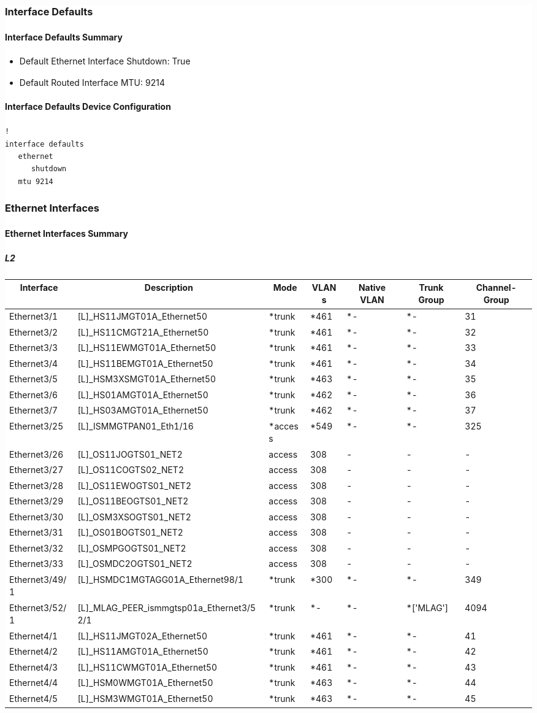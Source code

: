 ### Interface Defaults

#### Interface Defaults Summary

- Default Ethernet Interface Shutdown: True

- Default Routed Interface MTU: 9214

#### Interface Defaults Device Configuration

```eos
!
interface defaults
   ethernet
      shutdown
   mtu 9214
```

### Ethernet Interfaces

#### Ethernet Interfaces Summary

##### L2

| Interface | Description | Mode | VLANs | Native VLAN | Trunk Group | Channel-Group |
| --------- | ----------- | ---- | ----- | ----------- | ----------- | ------------- |
| Ethernet3/1 | [L]_HS11JMGT01A_Ethernet50 | *trunk | *461 | *- | *- | 31 |
| Ethernet3/2 | [L]_HS11CMGT21A_Ethernet50 | *trunk | *461 | *- | *- | 32 |
| Ethernet3/3 | [L]_HS11EWMGT01A_Ethernet50 | *trunk | *461 | *- | *- | 33 |
| Ethernet3/4 | [L]_HS11BEMGT01A_Ethernet50 | *trunk | *461 | *- | *- | 34 |
| Ethernet3/5 | [L]_HSM3XSMGT01A_Ethernet50 | *trunk | *463 | *- | *- | 35 |
| Ethernet3/6 | [L]_HS01AMGT01A_Ethernet50 | *trunk | *462 | *- | *- | 36 |
| Ethernet3/7 | [L]_HS03AMGT01A_Ethernet50 | *trunk | *462 | *- | *- | 37 |
| Ethernet3/25 | [L]_ISMMGTPAN01_Eth1/16 | *access | *549 | *- | *- | 325 |
| Ethernet3/26 |  [L]_OS11JOGTS01_NET2 | access | 308 | - | - | - |
| Ethernet3/27 |  [L]_OS11COGTS02_NET2 | access | 308 | - | - | - |
| Ethernet3/28 |  [L]_OS11EWOGTS01_NET2 | access | 308 | - | - | - |
| Ethernet3/29 |  [L]_OS11BEOGTS01_NET2 | access | 308 | - | - | - |
| Ethernet3/30 |  [L]_OSM3XSOGTS01_NET2 | access | 308 | - | - | - |
| Ethernet3/31 |  [L]_OS01BOGTS01_NET2 | access | 308 | - | - | - |
| Ethernet3/32 |  [L]_OSMPGOGTS01_NET2 | access | 308 | - | - | - |
| Ethernet3/33 |  [L]_OSMDC2OGTS01_NET2 | access | 308 | - | - | - |
| Ethernet3/49/1 | [L]_HSMDC1MGTAGG01A_Ethernet98/1 | *trunk | *300 | *- | *- | 349 |
| Ethernet3/52/1 | [L]_MLAG_PEER_ismmgtsp01a_Ethernet3/52/1 | *trunk | *- | *- | *['MLAG'] | 4094 |
| Ethernet4/1 | [L]_HS11JMGT02A_Ethernet50 | *trunk | *461 | *- | *- | 41 |
| Ethernet4/2 | [L]_HS11AMGT01A_Ethernet50 | *trunk | *461 | *- | *- | 42 |
| Ethernet4/3 | [L]_HS11CWMGT01A_Ethernet50 | *trunk | *461 | *- | *- | 43 |
| Ethernet4/4 | [L]_HSM0WMGT01A_Ethernet50 | *trunk | *463 | *- | *- | 44 |
| Ethernet4/5 | [L]_HSM3WMGT01A_Ethernet50 | *trunk | *463 | *- | *- | 45 |